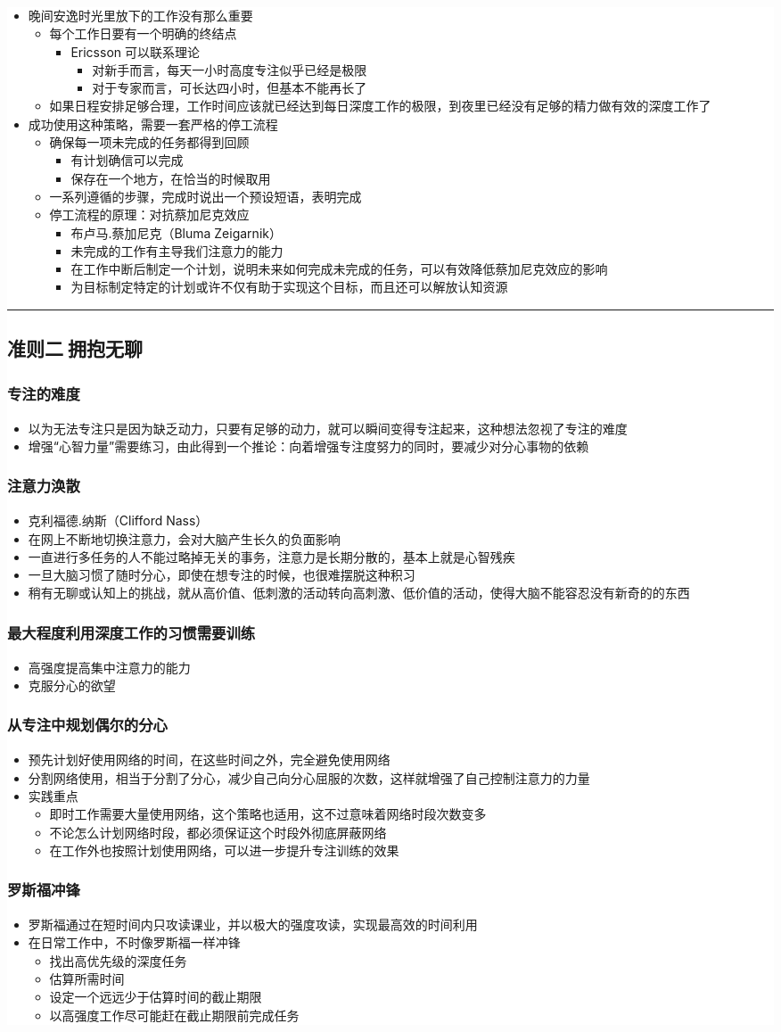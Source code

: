   - 晚间安逸时光里放下的工作没有那么重要
    - 每个工作日要有一个明确的终结点
      - Ericsson 可以联系理论
        - 对新手而言，每天一小时高度专注似乎已经是极限
        - 对于专家而言，可长达四小时，但基本不能再长了
    - 如果日程安排足够合理，工作时间应该就已经达到每日深度工作的极限，到夜里已经没有足够的精力做有效的深度工作了
- 成功使用这种策略，需要一套严格的停工流程
  - 确保每一项未完成的任务都得到回顾
    - 有计划确信可以完成
    - 保存在一个地方，在恰当的时候取用
  - 一系列遵循的步骤，完成时说出一个预设短语，表明完成
  - 停工流程的原理：对抗蔡加尼克效应
    - 布卢马.蔡加尼克（Bluma Zeigarnik）
    - 未完成的工作有主导我们注意力的能力
    - 在工作中断后制定一个计划，说明未来如何完成未完成的任务，可以有效降低蔡加尼克效应的影响
    - 为目标制定特定的计划或许不仅有助于实现这个目标，而且还可以解放认知资源

---

## 准则二 拥抱无聊

### 专注的难度
- 以为无法专注只是因为缺乏动力，只要有足够的动力，就可以瞬间变得专注起来，这种想法忽视了专注的难度
- 增强“心智力量”需要练习，由此得到一个推论：向着增强专注度努力的同时，要减少对分心事物的依赖

### 注意力涣散
- 克利福德.纳斯（Clifford Nass）
- 在网上不断地切换注意力，会对大脑产生长久的负面影响
- 一直进行多任务的人不能过略掉无关的事务，注意力是长期分散的，基本上就是心智残疾
- 一旦大脑习惯了随时分心，即使在想专注的时候，也很难摆脱这种积习
- 稍有无聊或认知上的挑战，就从高价值、低刺激的活动转向高刺激、低价值的活动，使得大脑不能容忍没有新奇的的东西

### 最大程度利用深度工作的习惯需要训练
- 高强度提高集中注意力的能力
- 克服分心的欲望

### 从专注中规划偶尔的分心
- 预先计划好使用网络的时间，在这些时间之外，完全避免使用网络
- 分割网络使用，相当于分割了分心，减少自己向分心屈服的次数，这样就增强了自己控制注意力的力量
- 实践重点
  - 即时工作需要大量使用网络，这个策略也适用，这不过意味着网络时段次数变多
  - 不论怎么计划网络时段，都必须保证这个时段外彻底屏蔽网络
  - 在工作外也按照计划使用网络，可以进一步提升专注训练的效果

### 罗斯福冲锋
- 罗斯福通过在短时间内只攻读课业，并以极大的强度攻读，实现最高效的时间利用
- 在日常工作中，不时像罗斯福一样冲锋
  - 找出高优先级的深度任务
  - 估算所需时间
  - 设定一个远远少于估算时间的截止期限
  - 以高强度工作尽可能赶在截止期限前完成任务
